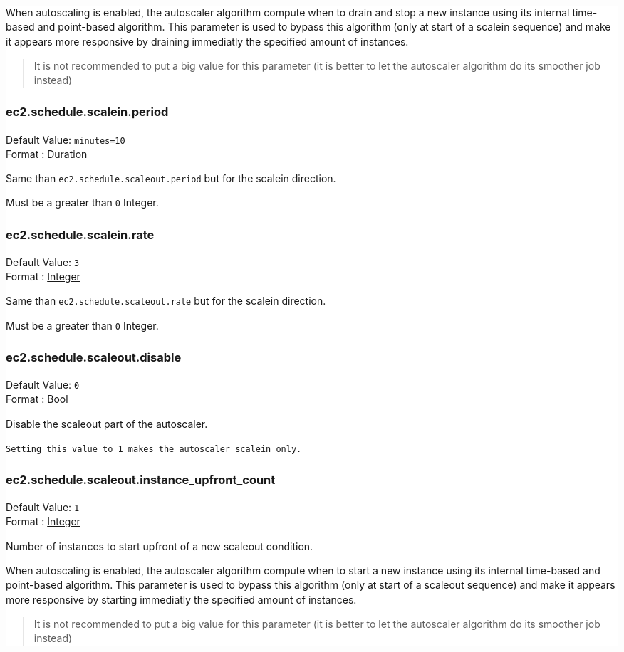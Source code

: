 When autoscaling is enabled, the autoscaler algorithm compute when to drain and stop a new instance using its internal time-based and point-based
algorithm. This parameter is used to bypass this algorithm (only at start of a scalein sequence) and make it appears more responsive
by draining immediatly the specified amount of instances. 

> It is not recommended to put a big value for this parameter (it is better 
to let the autoscaler algorithm do its smoother job instead)
                         



### ec2.schedule.scalein.period
Default Value: `minutes=10`   
Format       :  [Duration](#Duration)

Same than `ec2.schedule.scaleout.period` but for the scalein direction.

Must be a greater than `0` Integer.

                     



### ec2.schedule.scalein.rate
Default Value: `3`   
Format       :  [Integer](#Integer)

Same than `ec2.schedule.scaleout.rate` but for the scalein direction.

Must be a greater than `0` Integer.

                     



### ec2.schedule.scaleout.disable
Default Value: `0`   
Format       :  [Bool](#Bool)

Disable the scaleout part of the autoscaler.

    Setting this value to 1 makes the autoscaler scalein only.
                    



### ec2.schedule.scaleout.instance_upfront_count
Default Value: `1`   
Format       :  [Integer](#Integer)

Number of instances to start upfront of a new scaleout condition.

When autoscaling is enabled, the autoscaler algorithm compute when to start a new instance using its internal time-based and point-based
algorithm. This parameter is used to bypass this algorithm (only at start of a scaleout sequence) and make it appears more responsive
by starting immediatly the specified amount of instances. 

> It is not recommended to put a big value for this parameter (it is better 
to let the autoscaler algorithm do its smoother job instead)
                     
